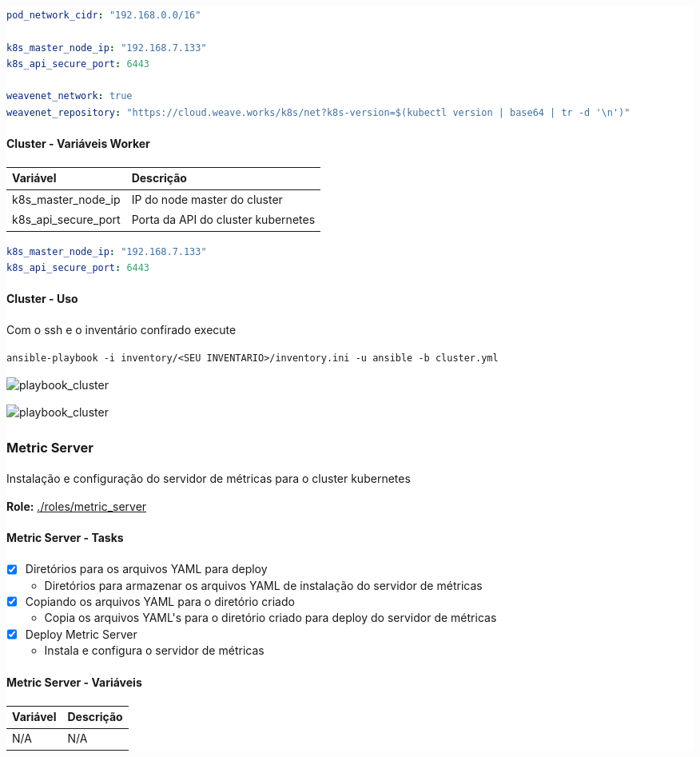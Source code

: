 ```yaml
pod_network_cidr: "192.168.0.0/16"

k8s_master_node_ip: "192.168.7.133"
k8s_api_secure_port: 6443

weavenet_network: true
weavenet_repository: "https://cloud.weave.works/k8s/net?k8s-version=$(kubectl version | base64 | tr -d '\n')"
```

#### **Cluster - Variáveis Worker**

| Variável | Descrição |
| :--- | :--- |
| k8s_master_node_ip | IP do node master do cluster |
| k8s_api_secure_port | Porta da API do cluster kubernetes |

```yaml
k8s_master_node_ip: "192.168.7.133"
k8s_api_secure_port: 6443
```

#### **Cluster - Uso**

Com o ssh e o inventário confirado execute

```shell
ansible-playbook -i inventory/<SEU INVENTARIO>/inventory.ini -u ansible -b cluster.yml
```

![playbook_cluster](/docs/images/playbook_cluster_0.png)

![playbook_cluster](/docs/images/playbook_cluster_1.png)

### **Metric Server**

Instalação e configuração do servidor de métricas para o cluster kubernetes

**Role:** [./roles/metric_server](./roles/metric_server)

#### **Metric Server - Tasks**

- [x] Diretórios para os arquivos YAML para deploy
  - Diretórios para armazenar os arquivos YAML de instalação do servidor de métricas
- [x] Copiando os arquivos YAML para o diretório criado
  - Copia os arquivos YAML's para o diretório criado para deploy do servidor de métricas
- [x] Deploy Metric Server
  - Instala e configura o servidor de métricas

#### **Metric Server - Variáveis**

| Variável | Descrição |
| :--- | :--- |
| N/A | N/A |
